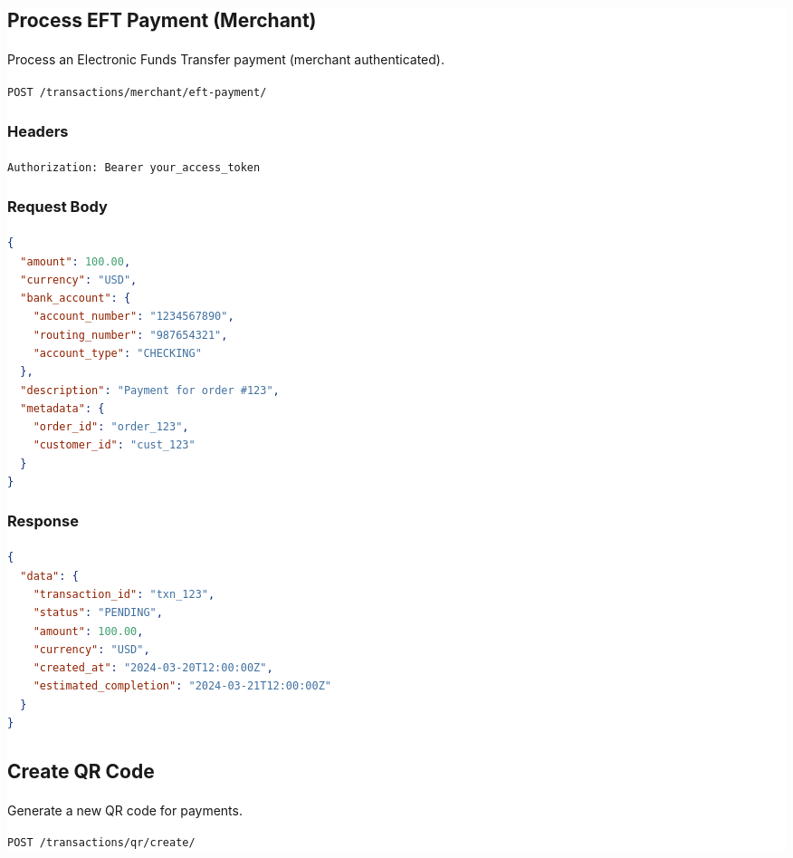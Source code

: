 ## Process EFT Payment (Merchant)

Process an Electronic Funds Transfer payment (merchant authenticated).

```http
POST /transactions/merchant/eft-payment/
```

### Headers

```
Authorization: Bearer your_access_token
```

### Request Body

```json
{
  "amount": 100.00,
  "currency": "USD",
  "bank_account": {
    "account_number": "1234567890",
    "routing_number": "987654321",
    "account_type": "CHECKING"
  },
  "description": "Payment for order #123",
  "metadata": {
    "order_id": "order_123",
    "customer_id": "cust_123"
  }
}
```

### Response

```json
{
  "data": {
    "transaction_id": "txn_123",
    "status": "PENDING",
    "amount": 100.00,
    "currency": "USD",
    "created_at": "2024-03-20T12:00:00Z",
    "estimated_completion": "2024-03-21T12:00:00Z"
  }
}
```

## Create QR Code

Generate a new QR code for payments.

```http
POST /transactions/qr/create/
```
